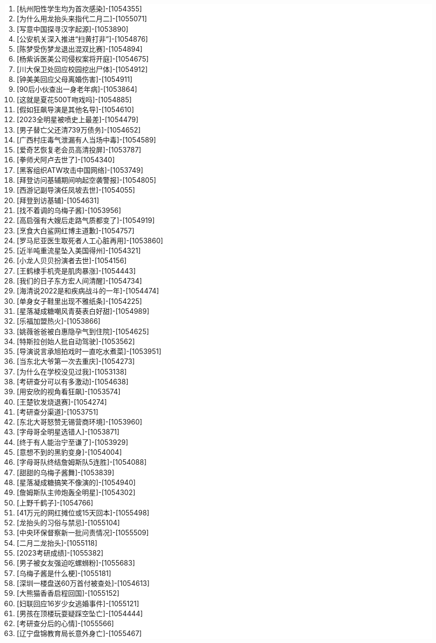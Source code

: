 
1. [杭州阳性学生均为首次感染]-[1054355]
1. [为什么用龙抬头来指代二月二]-[1055071]
1. [写意中国探寻汉字起源]-[1053890]
1. [公安机关深入推进“扫黄打非”]-[1054876]
1. [陈梦受伤梦龙退出混双比赛]-[1054894]
1. [杨紫诉医美公司侵权案将开庭]-[1054675]
1. [川大保卫处回应校园挖出尸体]-[1054912]
1. [钟美美回应父母离婚伤害]-[1054911]
1. [90后小伙查出一身老年病]-[1053864]
1. [这就是夏花500T吻戏吗]-[1054885]
1. [假如狂飙导演是其他名导]-[1054610]
1. [2023全明星被喷史上最差]-[1054479]
1. [男子替亡父还清739万债务]-[1054652]
1. [广西村庄毒气泄漏有人当场中毒]-[1054589]
1. [爱奇艺恢复老会员高清投屏]-[1053787]
1. [拳师犬阿卢去世了]-[1054340]
1. [黑客组织ATW攻击中国网络]-[1053749]
1. [拜登访问基辅期间响起空袭警报]-[1054805]
1. [西游记副导演任凤坡去世]-[1054055]
1. [拜登到访基辅]-[1054631]
1. [找不着调的乌梅子酱]-[1053956]
1. [高启强有大嫂后走路气质都变了]-[1054919]
1. [烹食大白鲨网红博主道歉]-[1054757]
1. [罗马尼亚医生取死者人工心脏再用]-[1053860]
1. [近半吨重流星坠入美国得州]-[1054321]
1. [小龙人贝贝扮演者去世]-[1054156]
1. [王鹤棣手机壳是肌肉暴涨]-[1054443]
1. [我们的日子东方宏人间清醒]-[1054734]
1. [海清说2022是和疾病战斗的一年]-[1054474]
1. [单身女子鞋里出现不雅纸条]-[1054225]
1. [星落凝成糖嘲风青葵表白好甜]-[1054989]
1. [乐福加盟热火]-[1053866]
1. [姚薇爸爸被白惠隐孕气到住院]-[1054625]
1. [特斯拉创始人批自动驾驶]-[1053562]
1. [导演说言承旭拍戏时一直吃水煮菜]-[1053951]
1. [当东北大爷第一次去重庆]-[1054273]
1. [为什么在学校没见过我]-[1053138]
1. [考研查分可以有多激动]-[1054638]
1. [用安欣的视角看狂飙]-[1053574]
1. [王楚钦发烧退赛]-[1054274]
1. [考研查分渠道]-[1053751]
1. [东北大哥怒赞无锡营商环境]-[1053960]
1. [字母哥全明星选错人]-[1053871]
1. [终于有人能治宁至谦了]-[1053929]
1. [意想不到的黑豹变身]-[1054004]
1. [字母哥队终结詹姆斯队5连胜]-[1054088]
1. [甜甜的乌梅子酱舞]-[1053839]
1. [星落凝成糖搞笑不像演的]-[1054940]
1. [詹姆斯队主帅炮轰全明星]-[1054302]
1. [上野千鹤子]-[1054766]
1. [41万元的网红摊位或15天回本]-[1055498]
1. [龙抬头的习俗与禁忌]-[1055104]
1. [中央环保督察新一批问责情况]-[1055509]
1. [二月二龙抬头]-[1055118]
1. [2023考研成绩]-[1055382]
1. [男子被女友强迫吃螺蛳粉]-[1055683]
1. [乌梅子酱是什么梗]-[1055181]
1. [深圳一楼盘送60万首付被查处]-[1054613]
1. [大熊猫香香启程回国]-[1055152]
1. [妇联回应16岁少女逃婚事件]-[1055121]
1. [男孩在顶楼玩耍疑踩空坠亡]-[1054444]
1. [考研查分后的心情]-[1055566]
1. [辽宁盘锦教育局长意外身亡]-[1055467]